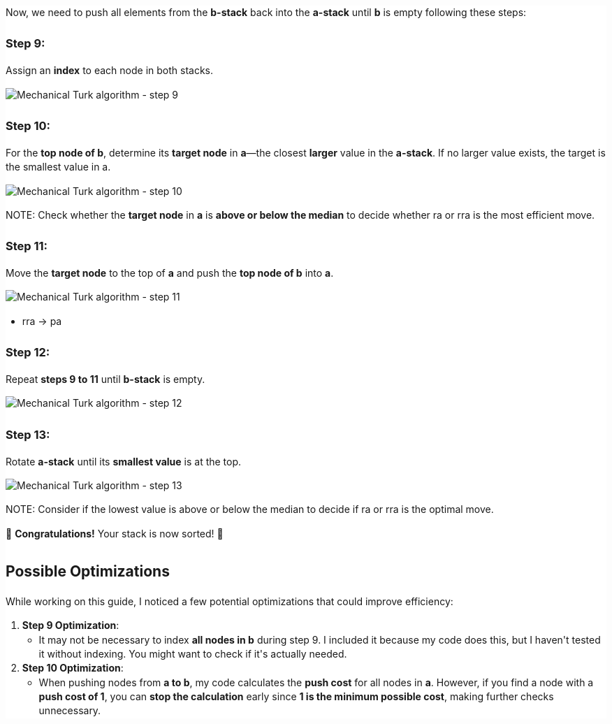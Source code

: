Now, we need to push all elements from the **b-stack** back into the **a-stack** until **b** is empty following these steps:

### Step 9:

Assign an **index** to each node in both stacks.

<img src="https://i.imgur.com/imrY6tj.gif" style="width: 60%; max-width: 100%;" alt="Mechanical Turk algorithm - step 9">

### Step 10:

For the **top node of b**, determine its **target node** in **a**—the closest **larger** value in the **a-stack**. If no larger value exists, the target is the smallest value in a.

<img src="https://i.imgur.com/HBt3JgO.gif" style="width: 60%; max-width: 100%;" alt="Mechanical Turk algorithm - step 10">

NOTE:  Check whether the **target node** in **a** is **above or below the median** to decide whether ra or rra is the most efficient move.

### Step 11:

Move the **target node** to the top of **a** and push the **top node of b** into **a**.

<img src="https://i.imgur.com/kRex4J5.gif" style="width: 60%; max-width: 100%;" alt="Mechanical Turk algorithm - step 11">

- rra -> pa

### Step 12:

Repeat **steps 9 to 11** until **b-stack** is empty.

<img src="https://i.imgur.com/9O0Ser5.gif" style="width: 60%; max-width: 100%;" alt="Mechanical Turk algorithm - step 12">

### Step 13:

Rotate **a-stack** until its **smallest value** is at the top.

<img src="https://i.imgur.com/aZTI5rH.gif" style="width: 60%; max-width: 100%;" alt="Mechanical Turk algorithm - step 13">

NOTE: Consider if the lowest value is above or below the median to decide if ra or rra is the optimal move.

🎉 **Congratulations!** Your stack is now sorted! 🚀

## Possible Optimizations

While working on this guide, I noticed a few potential optimizations that could improve efficiency:

1. **Step 9 Optimization**:
    - It may not be necessary to index **all nodes in b** during step 9. I included it because my code does this, but I haven't tested it without indexing. You might want to check if it's actually needed.
2. **Step 10 Optimization**:
    - When pushing nodes from **a to b**, my code calculates the **push cost** for all nodes in **a**. However, if you find a node with a **push cost of 1**, you can **stop the calculation** early since **1 is the minimum possible cost**, making further checks unnecessary.
